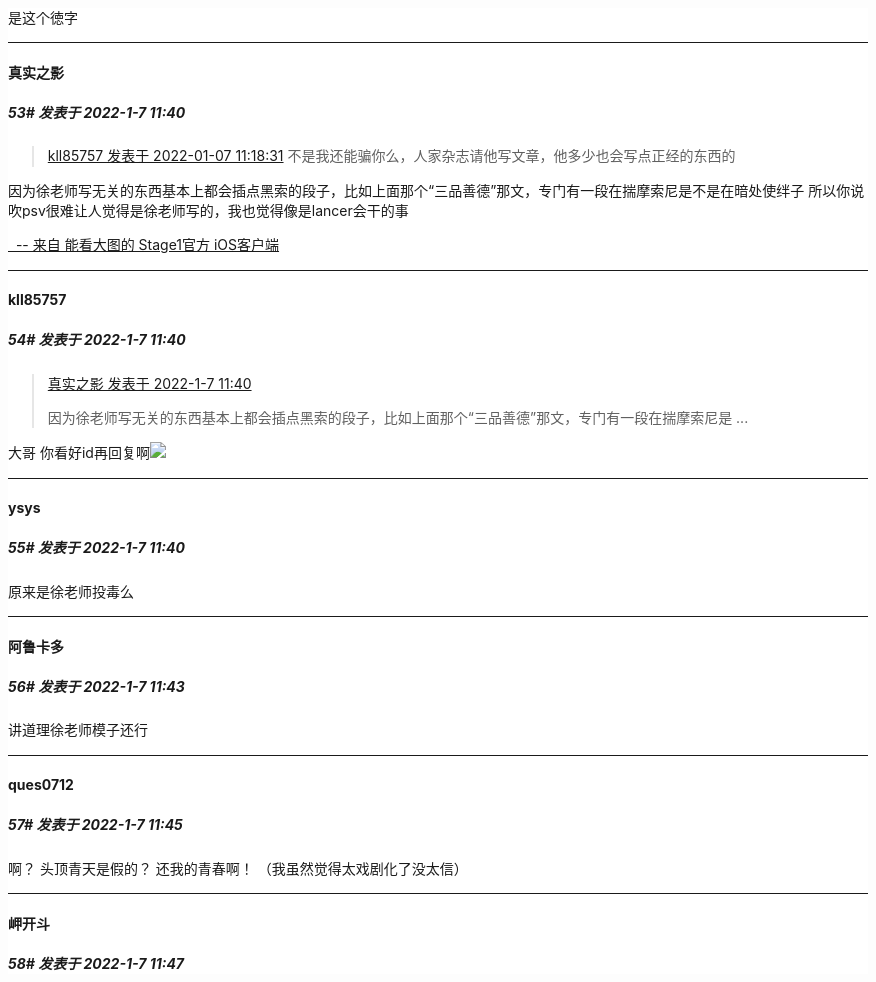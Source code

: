 是这个徳字

*****

####  真实之影  
##### 53#       发表于 2022-1-7 11:40

<blockquote><a href="httphttps://bbs.saraba1st.com/2b/forum.php?mod=redirect&amp;goto=findpost&amp;pid=54196865&amp;ptid=2046152" target="_blank">kll85757 发表于 2022-01-07 11:18:31</a>
不是我还能骗你么，人家杂志请他写文章，他多少也会写点正经的东西的</blockquote>因为徐老师写无关的东西基本上都会插点黑索的段子，比如上面那个“三品善德”那文，专门有一段在揣摩索尼是不是在暗处使绊子
所以你说吹psv很难让人觉得是徐老师写的，我也觉得像是lancer会干的事

[  -- 来自 能看大图的 Stage1官方 iOS客户端](https://itunes.apple.com/fi/app/saraba1st/id1221237470?mt=8)

*****

####  kll85757  
##### 54#       发表于 2022-1-7 11:40

<blockquote><a href="httphttps://bbs.saraba1st.com/2b/forum.php?mod=redirect&amp;goto=findpost&amp;pid=54197145&amp;ptid=2046152" target="_blank">真实之影 发表于 2022-1-7 11:40</a>

因为徐老师写无关的东西基本上都会插点黑索的段子，比如上面那个“三品善德”那文，专门有一段在揣摩索尼是 ...</blockquote>
大哥 你看好id再回复啊<img src="https://static.saraba1st.com/image/smiley/face2017/220.png" referrerpolicy="no-referrer">

*****

####  ysys  
##### 55#       发表于 2022-1-7 11:40

原来是徐老师投毒么

*****

####  阿鲁卡多  
##### 56#       发表于 2022-1-7 11:43

讲道理徐老师模子还行

*****

####  ques0712  
##### 57#       发表于 2022-1-7 11:45

啊？
头顶青天是假的？
还我的青春啊！
（我虽然觉得太戏剧化了没太信）

*****

####  岬开斗  
##### 58#       发表于 2022-1-7 11:47
